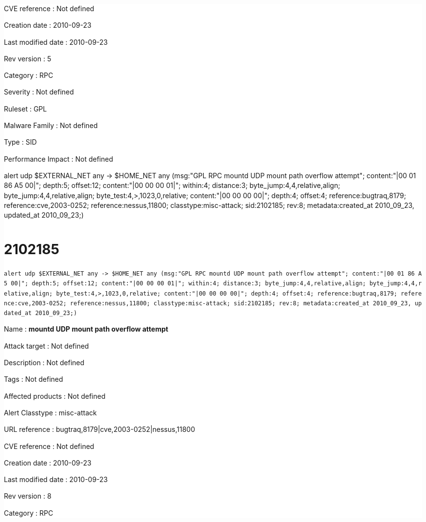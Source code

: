 CVE reference : Not defined

Creation date : 2010-09-23

Last modified date : 2010-09-23

Rev version : 5

Category : RPC

Severity : Not defined

Ruleset : GPL

Malware Family : Not defined

Type : SID

Performance Impact : Not defined



alert udp $EXTERNAL_NET any -> $HOME_NET any (msg:"GPL RPC mountd UDP mount path overflow attempt"; content:"|00 01 86 A5 00|"; depth:5; offset:12; content:"|00 00 00 01|"; within:4; distance:3; byte_jump:4,4,relative,align; byte_jump:4,4,relative,align; byte_test:4,>,1023,0,relative; content:"|00 00 00 00|"; depth:4; offset:4; reference:bugtraq,8179; reference:cve,2003-0252; reference:nessus,11800; classtype:misc-attack; sid:2102185; rev:8; metadata:created_at 2010_09_23, updated_at 2010_09_23;)

# 2102185
`alert udp $EXTERNAL_NET any -> $HOME_NET any (msg:"GPL RPC mountd UDP mount path overflow attempt"; content:"|00 01 86 A5 00|"; depth:5; offset:12; content:"|00 00 00 01|"; within:4; distance:3; byte_jump:4,4,relative,align; byte_jump:4,4,relative,align; byte_test:4,>,1023,0,relative; content:"|00 00 00 00|"; depth:4; offset:4; reference:bugtraq,8179; reference:cve,2003-0252; reference:nessus,11800; classtype:misc-attack; sid:2102185; rev:8; metadata:created_at 2010_09_23, updated_at 2010_09_23;)
` 

Name : **mountd UDP mount path overflow attempt** 

Attack target : Not defined

Description : Not defined

Tags : Not defined

Affected products : Not defined

Alert Classtype : misc-attack

URL reference : bugtraq,8179|cve,2003-0252|nessus,11800

CVE reference : Not defined

Creation date : 2010-09-23

Last modified date : 2010-09-23

Rev version : 8

Category : RPC
